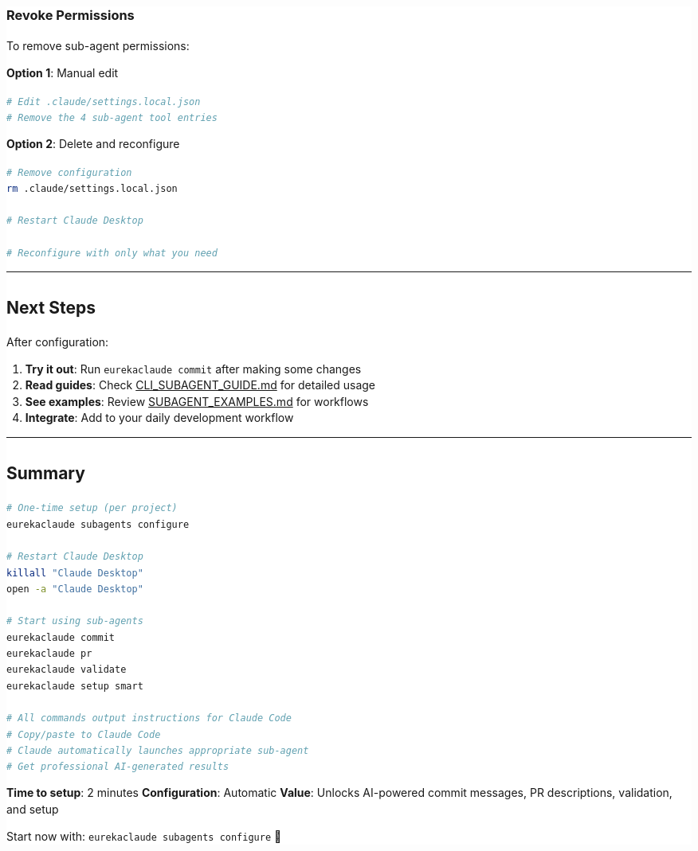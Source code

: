 ### Revoke Permissions

To remove sub-agent permissions:

**Option 1**: Manual edit
```bash
# Edit .claude/settings.local.json
# Remove the 4 sub-agent tool entries
```

**Option 2**: Delete and reconfigure
```bash
# Remove configuration
rm .claude/settings.local.json

# Restart Claude Desktop

# Reconfigure with only what you need
```

---

## Next Steps

After configuration:

1. **Try it out**: Run `eurekaclaude commit` after making some changes
2. **Read guides**: Check [CLI_SUBAGENT_GUIDE.md](./CLI_SUBAGENT_GUIDE.md) for detailed usage
3. **See examples**: Review [SUBAGENT_EXAMPLES.md](./SUBAGENT_EXAMPLES.md) for workflows
4. **Integrate**: Add to your daily development workflow

---

## Summary

```bash
# One-time setup (per project)
eurekaclaude subagents configure

# Restart Claude Desktop
killall "Claude Desktop"
open -a "Claude Desktop"

# Start using sub-agents
eurekaclaude commit
eurekaclaude pr
eurekaclaude validate
eurekaclaude setup smart

# All commands output instructions for Claude Code
# Copy/paste to Claude Code
# Claude automatically launches appropriate sub-agent
# Get professional AI-generated results
```

**Time to setup**: 2 minutes
**Configuration**: Automatic
**Value**: Unlocks AI-powered commit messages, PR descriptions, validation, and setup

Start now with: `eurekaclaude subagents configure` 🚀
